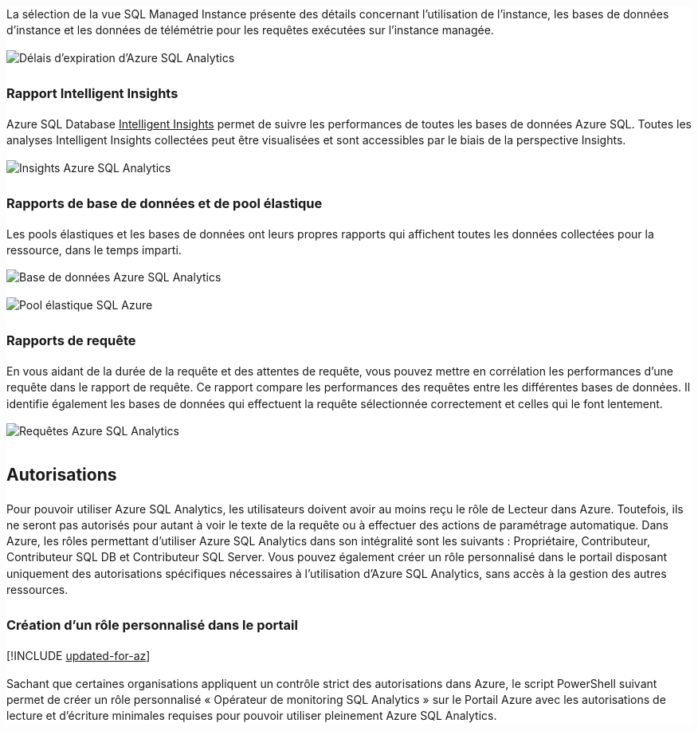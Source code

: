 La sélection de la vue SQL Managed Instance présente des détails concernant l’utilisation de l’instance, les bases de données d’instance et les données de télémétrie pour les requêtes exécutées sur l’instance managée.

![Délais d’expiration d’Azure SQL Analytics](./media/azure-sql/azure-sql-sol-metrics-mi.png)

### <a name="intelligent-insights-report"></a>Rapport Intelligent Insights

Azure SQL Database [Intelligent Insights](../../azure-sql/database/intelligent-insights-overview.md) permet de suivre les performances de toutes les bases de données Azure SQL. Toutes les analyses Intelligent Insights collectées peut être visualisées et sont accessibles par le biais de la perspective Insights.

![Insights Azure SQL Analytics](./media/azure-sql/azure-sql-sol-insights.png)

### <a name="elastic-pools-and-database-reports"></a>Rapports de base de données et de pool élastique

Les pools élastiques et les bases de données ont leurs propres rapports qui affichent toutes les données collectées pour la ressource, dans le temps imparti.

![Base de données Azure SQL Analytics](./media/azure-sql/azure-sql-sol-database.png)

![Pool élastique SQL Azure](./media/azure-sql/azure-sql-sol-pool.png)

### <a name="query-reports"></a>Rapports de requête

En vous aidant de la durée de la requête et des attentes de requête, vous pouvez mettre en corrélation les performances d’une requête dans le rapport de requête. Ce rapport compare les performances des requêtes entre les différentes bases de données. Il identifie également les bases de données qui effectuent la requête sélectionnée correctement et celles qui le font lentement.

![Requêtes Azure SQL Analytics](./media/azure-sql/azure-sql-sol-queries.png)

## <a name="permissions"></a>Autorisations

Pour pouvoir utiliser Azure SQL Analytics, les utilisateurs doivent avoir au moins reçu le rôle de Lecteur dans Azure. Toutefois, ils ne seront pas autorisés pour autant à voir le texte de la requête ou à effectuer des actions de paramétrage automatique. Dans Azure, les rôles permettant d’utiliser Azure SQL Analytics dans son intégralité sont les suivants : Propriétaire, Contributeur, Contributeur SQL DB et Contributeur SQL Server. Vous pouvez également créer un rôle personnalisé dans le portail disposant uniquement des autorisations spécifiques nécessaires à l’utilisation d’Azure SQL Analytics, sans accès à la gestion des autres ressources.

### <a name="creating-a-custom-role-in-portal"></a>Création d’un rôle personnalisé dans le portail

[!INCLUDE [updated-for-az](../../../includes/updated-for-az.md)]

Sachant que certaines organisations appliquent un contrôle strict des autorisations dans Azure, le script PowerShell suivant permet de créer un rôle personnalisé « Opérateur de monitoring SQL Analytics » sur le Portail Azure avec les autorisations de lecture et d’écriture minimales requises pour pouvoir utiliser pleinement Azure SQL Analytics.
